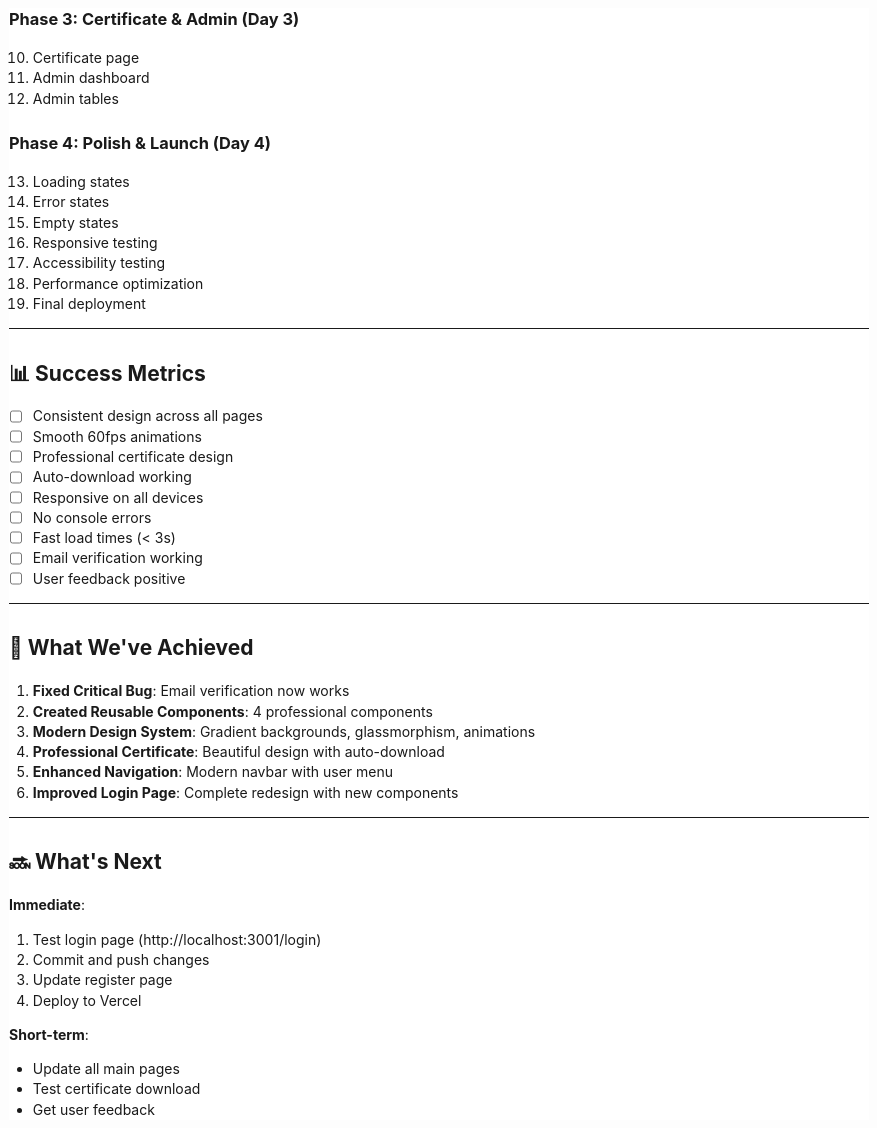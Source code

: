 ### Phase 3: Certificate & Admin (Day 3)
10. Certificate page
11. Admin dashboard
12. Admin tables

### Phase 4: Polish & Launch (Day 4)
13. Loading states
14. Error states
15. Empty states
16. Responsive testing
17. Accessibility testing
18. Performance optimization
19. Final deployment

---

## 📊 Success Metrics

- [ ] Consistent design across all pages
- [ ] Smooth 60fps animations
- [ ] Professional certificate design
- [ ] Auto-download working
- [ ] Responsive on all devices
- [ ] No console errors
- [ ] Fast load times (< 3s)
- [ ] Email verification working
- [ ] User feedback positive

---

## 🎉 What We've Achieved

1. **Fixed Critical Bug**: Email verification now works
2. **Created Reusable Components**: 4 professional components
3. **Modern Design System**: Gradient backgrounds, glassmorphism, animations
4. **Professional Certificate**: Beautiful design with auto-download
5. **Enhanced Navigation**: Modern navbar with user menu
6. **Improved Login Page**: Complete redesign with new components

---

## 🔜 What's Next

**Immediate**:
1. Test login page (http://localhost:3001/login)
2. Commit and push changes
3. Update register page
4. Deploy to Vercel

**Short-term**:
- Update all main pages
- Test certificate download
- Get user feedback
